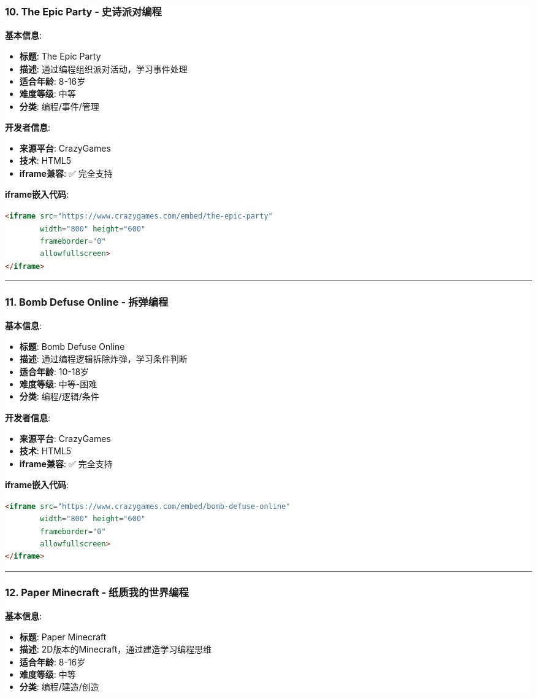 
### 10. The Epic Party - 史诗派对编程
**基本信息**:
- **标题**: The Epic Party
- **描述**: 通过编程组织派对活动，学习事件处理
- **适合年龄**: 8-16岁
- **难度等级**: 中等
- **分类**: 编程/事件/管理

**开发者信息**:
- **来源平台**: CrazyGames
- **技术**: HTML5
- **iframe兼容**: ✅ 完全支持

**iframe嵌入代码**:
```html
<iframe src="https://www.crazygames.com/embed/the-epic-party" 
        width="800" height="600" 
        frameborder="0" 
        allowfullscreen>
</iframe>
```

---

### 11. Bomb Defuse Online - 拆弹编程
**基本信息**:
- **标题**: Bomb Defuse Online
- **描述**: 通过编程逻辑拆除炸弹，学习条件判断
- **适合年龄**: 10-18岁
- **难度等级**: 中等-困难
- **分类**: 编程/逻辑/条件

**开发者信息**:
- **来源平台**: CrazyGames
- **技术**: HTML5
- **iframe兼容**: ✅ 完全支持

**iframe嵌入代码**:
```html
<iframe src="https://www.crazygames.com/embed/bomb-defuse-online" 
        width="800" height="600" 
        frameborder="0" 
        allowfullscreen>
</iframe>
```

---

### 12. Paper Minecraft - 纸质我的世界编程
**基本信息**:
- **标题**: Paper Minecraft
- **描述**: 2D版本的Minecraft，通过建造学习编程思维
- **适合年龄**: 8-16岁
- **难度等级**: 中等
- **分类**: 编程/建造/创造
